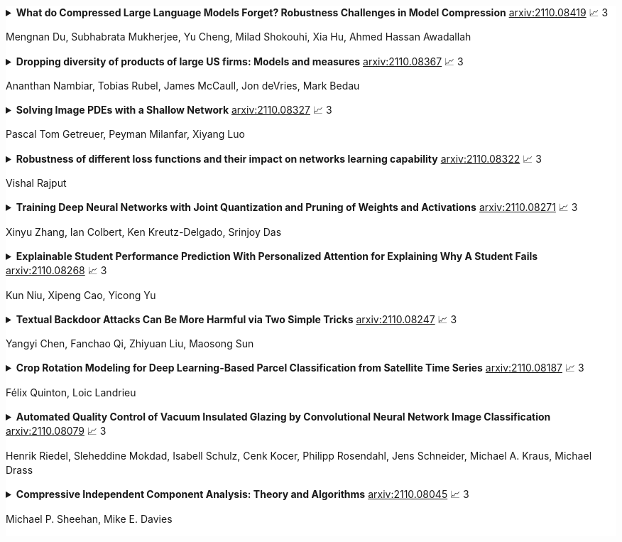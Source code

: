 <details><summary><b>What do Compressed Large Language Models Forget? Robustness Challenges in Model Compression</b>
<a href="https://arxiv.org/abs/2110.08419">arxiv:2110.08419</a>
&#x1F4C8; 3 <br>
<p>Mengnan Du, Subhabrata Mukherjee, Yu Cheng, Milad Shokouhi, Xia Hu, Ahmed Hassan Awadallah</p></summary></details>

<details><summary><b>Dropping diversity of products of large US firms: Models and measures</b>
<a href="https://arxiv.org/abs/2110.08367">arxiv:2110.08367</a>
&#x1F4C8; 3 <br>
<p>Ananthan Nambiar, Tobias Rubel, James McCaull, Jon deVries, Mark Bedau</p></summary></details>

<details><summary><b>Solving Image PDEs with a Shallow Network</b>
<a href="https://arxiv.org/abs/2110.08327">arxiv:2110.08327</a>
&#x1F4C8; 3 <br>
<p>Pascal Tom Getreuer, Peyman Milanfar, Xiyang Luo</p></summary></details>

<details><summary><b>Robustness of different loss functions and their impact on networks learning capability</b>
<a href="https://arxiv.org/abs/2110.08322">arxiv:2110.08322</a>
&#x1F4C8; 3 <br>
<p>Vishal Rajput</p></summary></details>

<details><summary><b>Training Deep Neural Networks with Joint Quantization and Pruning of Weights and Activations</b>
<a href="https://arxiv.org/abs/2110.08271">arxiv:2110.08271</a>
&#x1F4C8; 3 <br>
<p>Xinyu Zhang, Ian Colbert, Ken Kreutz-Delgado, Srinjoy Das</p></summary></details>

<details><summary><b>Explainable Student Performance Prediction With Personalized Attention for Explaining Why A Student Fails</b>
<a href="https://arxiv.org/abs/2110.08268">arxiv:2110.08268</a>
&#x1F4C8; 3 <br>
<p>Kun Niu, Xipeng Cao, Yicong Yu</p></summary></details>

<details><summary><b>Textual Backdoor Attacks Can Be More Harmful via Two Simple Tricks</b>
<a href="https://arxiv.org/abs/2110.08247">arxiv:2110.08247</a>
&#x1F4C8; 3 <br>
<p>Yangyi Chen, Fanchao Qi, Zhiyuan Liu, Maosong Sun</p></summary></details>

<details><summary><b>Crop Rotation Modeling for Deep Learning-Based Parcel Classification from Satellite Time Series</b>
<a href="https://arxiv.org/abs/2110.08187">arxiv:2110.08187</a>
&#x1F4C8; 3 <br>
<p>Félix Quinton, Loic Landrieu</p></summary></details>

<details><summary><b>Automated Quality Control of Vacuum Insulated Glazing by Convolutional Neural Network Image Classification</b>
<a href="https://arxiv.org/abs/2110.08079">arxiv:2110.08079</a>
&#x1F4C8; 3 <br>
<p>Henrik Riedel, Sleheddine Mokdad, Isabell Schulz, Cenk Kocer, Philipp Rosendahl, Jens Schneider, Michael A. Kraus, Michael Drass</p></summary></details>

<details><summary><b>Compressive Independent Component Analysis: Theory and Algorithms</b>
<a href="https://arxiv.org/abs/2110.08045">arxiv:2110.08045</a>
&#x1F4C8; 3 <br>
<p>Michael P. Sheehan, Mike E. Davies</p></summary></details>
